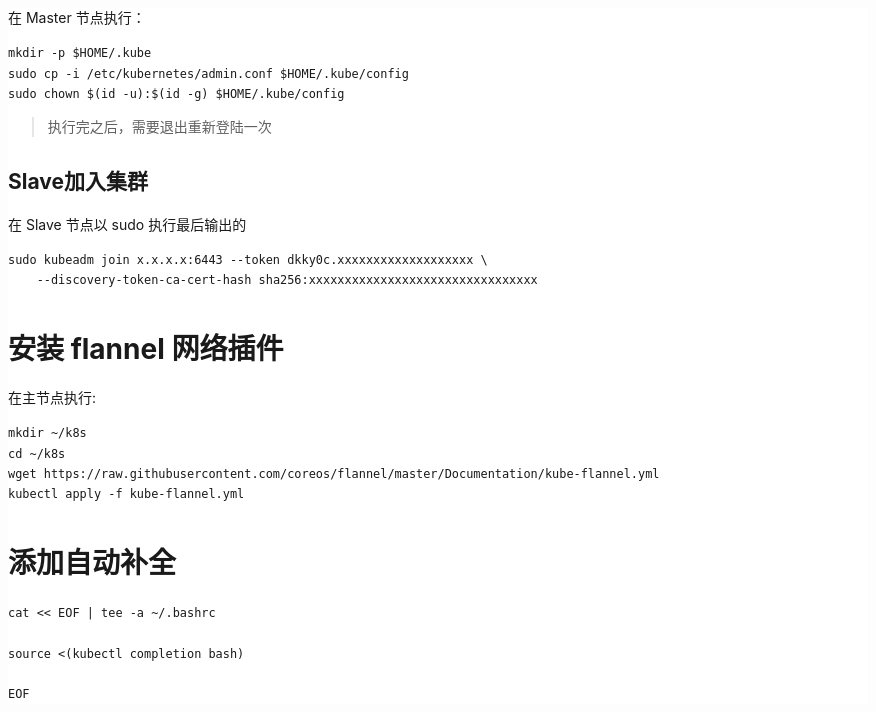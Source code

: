 在 Master 节点执行：

```text
mkdir -p $HOME/.kube
sudo cp -i /etc/kubernetes/admin.conf $HOME/.kube/config
sudo chown $(id -u):$(id -g) $HOME/.kube/config
```

> 执行完之后，需要退出重新登陆一次

## Slave加入集群

在 Slave 节点以 sudo 执行最后输出的

```text
sudo kubeadm join x.x.x.x:6443 --token dkky0c.xxxxxxxxxxxxxxxxxxx \
    --discovery-token-ca-cert-hash sha256:xxxxxxxxxxxxxxxxxxxxxxxxxxxxxxxx 
```

# 安装 flannel 网络插件

在主节点执行:

```text
mkdir ~/k8s
cd ~/k8s
wget https://raw.githubusercontent.com/coreos/flannel/master/Documentation/kube-flannel.yml
kubectl apply -f kube-flannel.yml
```

# 添加自动补全

```text
cat << EOF | tee -a ~/.bashrc 

source <(kubectl completion bash)

EOF
```